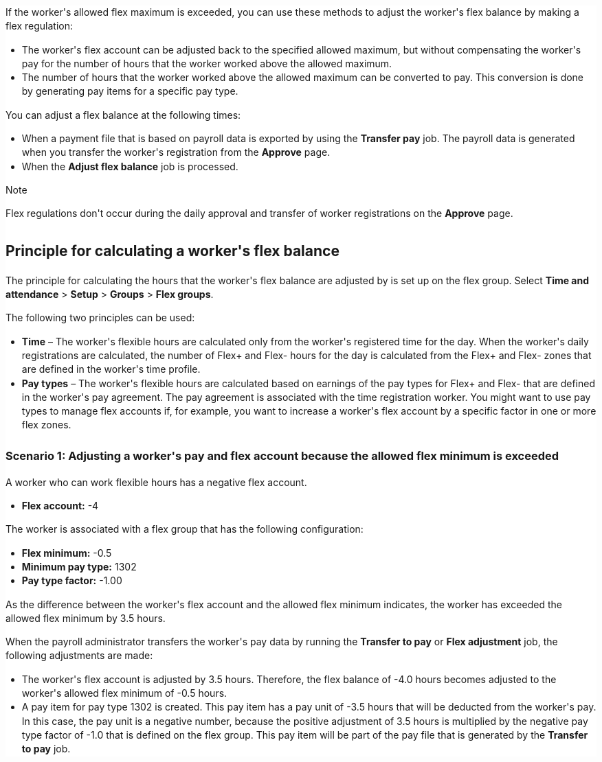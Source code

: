 If the worker's allowed flex maximum is exceeded, you can use these methods to adjust the worker's flex balance by making a flex regulation:

- The worker's flex account can be adjusted back to the specified allowed maximum, but without compensating the worker's pay for the number of hours that the worker worked above the allowed maximum.
- The number of hours that the worker worked above the allowed maximum can be converted to pay. This conversion is done by generating pay items for a specific pay type.

You can adjust a flex balance at the following times:

- When a payment file that is based on payroll data is exported by using the **Transfer pay** job. The payroll data is generated when you transfer the worker's registration from the **Approve** page.
- When the **Adjust flex balance** job is processed.

> [!NOTE]
> Flex regulations don't occur during the daily approval and transfer of worker registrations on the **Approve** page.

## Principle for calculating a worker's flex balance

The principle for calculating the hours that the worker's flex balance are adjusted by is set up on the flex group. Select **Time and attendance** \> **Setup** \> **Groups** \> **Flex groups**. 

The following two principles can be used:

- **Time** – The worker's flexible hours are calculated only from the worker's registered time for the day. When the worker's daily registrations are calculated, the number of Flex+ and Flex- hours for the day is calculated from the Flex+ and Flex- zones that are defined in the worker's time profile.
- **Pay types** – The worker's flexible hours are calculated based on earnings of the pay types for Flex+ and Flex- that are defined in the worker's pay agreement. The pay agreement is associated with the time registration worker. You might want to use pay types to manage flex accounts if, for example, you want to increase a worker's flex account by a specific factor in one or more flex zones.

### Scenario 1: Adjusting a worker's pay and flex account because the allowed flex minimum is exceeded

A worker who can work flexible hours has a negative flex account.

- **Flex account:** -4

The worker is associated with a flex group that has the following configuration:

- **Flex minimum:** -0.5
- **Minimum pay type:** 1302
- **Pay type factor:** -1.00

As the difference between the worker's flex account and the allowed flex minimum indicates, the worker has exceeded the allowed flex minimum by 3.5 hours.

When the payroll administrator transfers the worker's pay data by running the **Transfer to pay** or **Flex adjustment** job, the following adjustments are made:

- The worker's flex account is adjusted by 3.5 hours. Therefore, the flex balance of -4.0 hours becomes adjusted to the worker's allowed flex minimum of -0.5 hours.
- A pay item for pay type 1302 is created. This pay item has a pay unit of -3.5 hours that will be deducted from the worker's pay. In this case, the pay unit is a negative number, because the positive adjustment of 3.5 hours is multiplied by the negative pay type factor of -1.0 that is defined on the flex group. This pay item will be part of the pay file that is generated by the **Transfer to pay** job.
